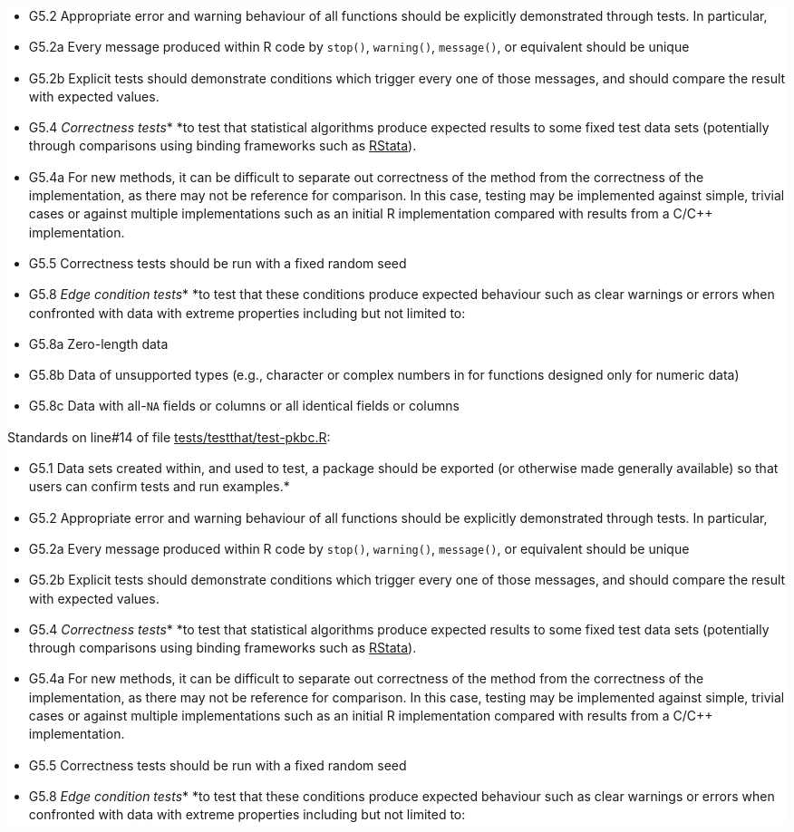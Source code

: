 - G5.2 Appropriate error and warning behaviour of all functions should be explicitly demonstrated through tests. In particular,

- G5.2a Every message produced within R code by `stop()`, `warning()`, `message()`, or equivalent should be unique

- G5.2b Explicit tests should demonstrate conditions which trigger every one of those messages, and should compare the result with expected values.

- G5.4 *Correctness tests** *to test that statistical algorithms produce expected results to some fixed test data sets (potentially through comparisons using binding frameworks such as [RStata](https://github.com/lbraglia/RStata)).

- G5.4a For new methods, it can be difficult to separate out correctness of the method from the correctness of the implementation, as there may not be reference for comparison. In this case, testing may be implemented against simple, trivial cases or against multiple implementations such as an initial R implementation compared with results from a C/C++ implementation.

- G5.5 Correctness tests should be run with a fixed random seed

- G5.8 *Edge condition tests** *to test that these conditions produce expected behaviour such as clear warnings or errors when confronted with data with extreme properties including but not limited to:

- G5.8a Zero-length data

- G5.8b Data of unsupported types (e.g., character or complex numbers in for functions designed only for numeric data)

- G5.8c Data with all-`NA` fields or columns or all identical fields or columns

Standards on line#14 of file [tests/testthat/test-pkbc.R](https://github.com/giovsaraceno/QuadratiK-package,/blob/master/tests/testthat/test-pkbc.R#L14):

- G5.1 Data sets created within, and used to test, a package should be exported (or otherwise made generally available) so that users can confirm tests and run examples.* 

- G5.2 Appropriate error and warning behaviour of all functions should be explicitly demonstrated through tests. In particular,

- G5.2a Every message produced within R code by `stop()`, `warning()`, `message()`, or equivalent should be unique

- G5.2b Explicit tests should demonstrate conditions which trigger every one of those messages, and should compare the result with expected values.

- G5.4 *Correctness tests** *to test that statistical algorithms produce expected results to some fixed test data sets (potentially through comparisons using binding frameworks such as [RStata](https://github.com/lbraglia/RStata)).

- G5.4a For new methods, it can be difficult to separate out correctness of the method from the correctness of the implementation, as there may not be reference for comparison. In this case, testing may be implemented against simple, trivial cases or against multiple implementations such as an initial R implementation compared with results from a C/C++ implementation.

- G5.5 Correctness tests should be run with a fixed random seed

- G5.8 *Edge condition tests** *to test that these conditions produce expected behaviour such as clear warnings or errors when confronted with data with extreme properties including but not limited to:
